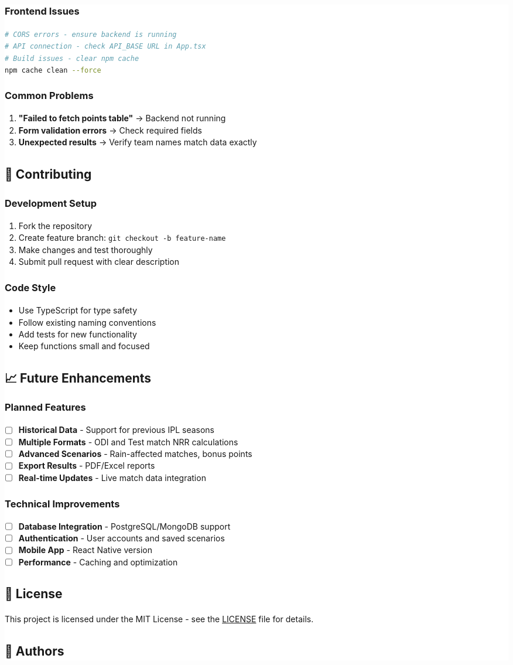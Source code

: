 ### Frontend Issues  
```bash
# CORS errors - ensure backend is running
# API connection - check API_BASE URL in App.tsx
# Build issues - clear npm cache
npm cache clean --force
```

### Common Problems
1. **"Failed to fetch points table"** → Backend not running
2. **Form validation errors** → Check required fields
3. **Unexpected results** → Verify team names match data exactly

## 🤝 Contributing

### Development Setup
1. Fork the repository
2. Create feature branch: `git checkout -b feature-name`
3. Make changes and test thoroughly
4. Submit pull request with clear description

### Code Style
- Use TypeScript for type safety
- Follow existing naming conventions
- Add tests for new functionality
- Keep functions small and focused

## 📈 Future Enhancements

### Planned Features
- [ ] **Historical Data** - Support for previous IPL seasons
- [ ] **Multiple Formats** - ODI and Test match NRR calculations  
- [ ] **Advanced Scenarios** - Rain-affected matches, bonus points
- [ ] **Export Results** - PDF/Excel reports
- [ ] **Real-time Updates** - Live match data integration

### Technical Improvements
- [ ] **Database Integration** - PostgreSQL/MongoDB support
- [ ] **Authentication** - User accounts and saved scenarios
- [ ] **Mobile App** - React Native version
- [ ] **Performance** - Caching and optimization

## 📄 License

This project is licensed under the MIT License - see the [LICENSE](LICENSE) file for details.

## 👥 Authors

